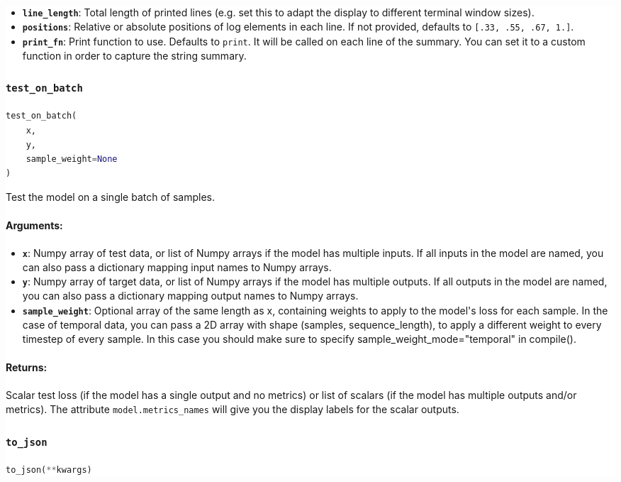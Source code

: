 * <b>`line_length`</b>: Total length of printed lines
        (e.g. set this to adapt the display to different
        terminal window sizes).
* <b>`positions`</b>: Relative or absolute positions of log elements
        in each line. If not provided,
        defaults to `[.33, .55, .67, 1.]`.
* <b>`print_fn`</b>: Print function to use. Defaults to `print`.
        It will be called on each line of the summary.
        You can set it to a custom function
        in order to capture the string summary.

<h3 id="test_on_batch"><code>test_on_batch</code></h3>

``` python
test_on_batch(
    x,
    y,
    sample_weight=None
)
```

Test the model on a single batch of samples.

#### Arguments:

* <b>`x`</b>: Numpy array of test data,
        or list of Numpy arrays if the model has multiple inputs.
        If all inputs in the model are named,
        you can also pass a dictionary
        mapping input names to Numpy arrays.
* <b>`y`</b>: Numpy array of target data,
        or list of Numpy arrays if the model has multiple outputs.
        If all outputs in the model are named,
        you can also pass a dictionary
        mapping output names to Numpy arrays.
* <b>`sample_weight`</b>: Optional array of the same length as x, containing
        weights to apply to the model's loss for each sample.
        In the case of temporal data, you can pass a 2D array
        with shape (samples, sequence_length),
        to apply a different weight to every timestep of every sample.
        In this case you should make sure to specify
        sample_weight_mode="temporal" in compile().


#### Returns:

Scalar test loss (if the model has a single output and no metrics)
or list of scalars (if the model has multiple outputs
and/or metrics). The attribute `model.metrics_names` will give you
the display labels for the scalar outputs.

<h3 id="to_json"><code>to_json</code></h3>

``` python
to_json(**kwargs)
```
